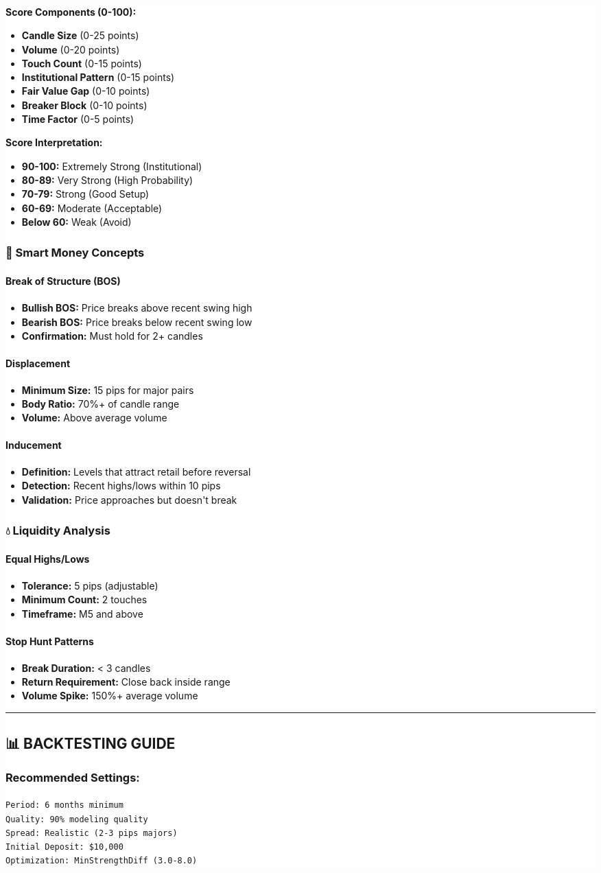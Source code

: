 **Score Components (0-100):**
- **Candle Size** (0-25 points)
- **Volume** (0-20 points)
- **Touch Count** (0-15 points)
- **Institutional Pattern** (0-15 points)
- **Fair Value Gap** (0-10 points)
- **Breaker Block** (0-10 points)
- **Time Factor** (0-5 points)

**Score Interpretation:**
- **90-100:** Extremely Strong (Institutional)
- **80-89:** Very Strong (High Probability)
- **70-79:** Strong (Good Setup)
- **60-69:** Moderate (Acceptable)
- **Below 60:** Weak (Avoid)

### **🧠 Smart Money Concepts**

#### **Break of Structure (BOS)**
- **Bullish BOS:** Price breaks above recent swing high
- **Bearish BOS:** Price breaks below recent swing low
- **Confirmation:** Must hold for 2+ candles

#### **Displacement**
- **Minimum Size:** 15 pips for major pairs
- **Body Ratio:** 70%+ of candle range
- **Volume:** Above average volume

#### **Inducement**
- **Definition:** Levels that attract retail before reversal
- **Detection:** Recent highs/lows within 10 pips
- **Validation:** Price approaches but doesn't break

### **💧 Liquidity Analysis**

#### **Equal Highs/Lows**
- **Tolerance:** 5 pips (adjustable)
- **Minimum Count:** 2 touches
- **Timeframe:** M5 and above

#### **Stop Hunt Patterns**
- **Break Duration:** < 3 candles
- **Return Requirement:** Close back inside range
- **Volume Spike:** 150%+ average volume

---

## 📊 **BACKTESTING GUIDE**

### **Recommended Settings:**
```mql5
Period: 6 months minimum
Quality: 90% modeling quality
Spread: Realistic (2-3 pips majors)
Initial Deposit: $10,000
Optimization: MinStrengthDiff (3.0-8.0)
```
